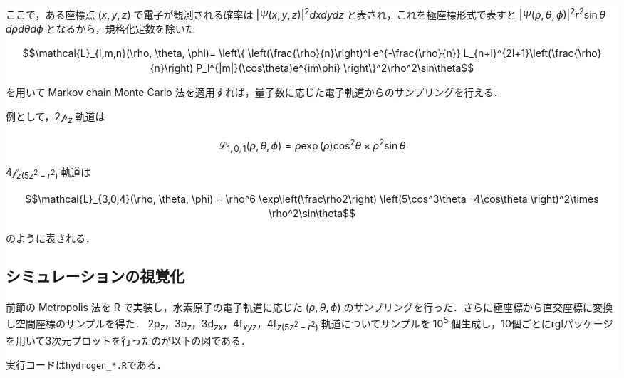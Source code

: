 ここで，ある座標点 $(x,y,z)$ で電子が観測される確率は $|\Psi(x,y,z)|^2dxdydz$ と表され，これを極座標形式で表すと $|\Psi(\rho, \theta, \phi)|^2 r^2\sin\theta\; d\rho d\theta d\phi$ となるから，規格化定数を除いた

```math
\mathcal{L}_{l,m,n}(\rho, \theta, \phi)= \left\{ \left(\frac{\rho}{n}\right)^l e^{-\frac{\rho}{n}} L_{n+l}^{2l+1}\left(\frac{\rho}{n}\right) P_l^{|m|}(\cos\theta)e^{im\phi} \right\}^2\rho^2\sin\theta
```

を用いて Markov chain Monte Carlo 法を適用すれば，量子数に応じた電子軌道からのサンプリングを行える．

例として，$2\mathcal{p}_z$ 軌道は

```math
\mathcal{L}_{1,0,1}(\rho, \theta, \phi) = \rho \exp\left(\rho\right) \cos^2\theta \times \rho^2\sin\theta
```

$4\mathcal{f}_{z(5z^2-r^2)}$ 軌道は

```math
\mathcal{L}_{3,0,4}(\rho, \theta, \phi) = \rho^6 \exp\left(\frac\rho2\right) \left(5\cos^3\theta -4\cos\theta \right)^2\times \rho^2\sin\theta
```

のように表される．

## シミュレーションの視覚化

前節の Metropolis 法を R で実装し，水素原子の電子軌道に応じた $(\rho, \theta, \phi)$ のサンプリングを行った．さらに極座標から直交座標に変換し空間座標のサンプルを得た．
$2\mathrm{p}_z$，$3\mathrm{p}_z$，$3\mathrm{d}_{zx}$，$4\mathrm{f}_{xyz}$，$4\mathrm{f}_{z(5z^2-r^2)}$ 軌道についてサンプルを $10^5$ 個生成し，10個ごとにrglパッケージを用いて3次元プロットを行ったのが以下の図である．

実行コードは`hydrogen_*.R`である．

<figure>
    <center>